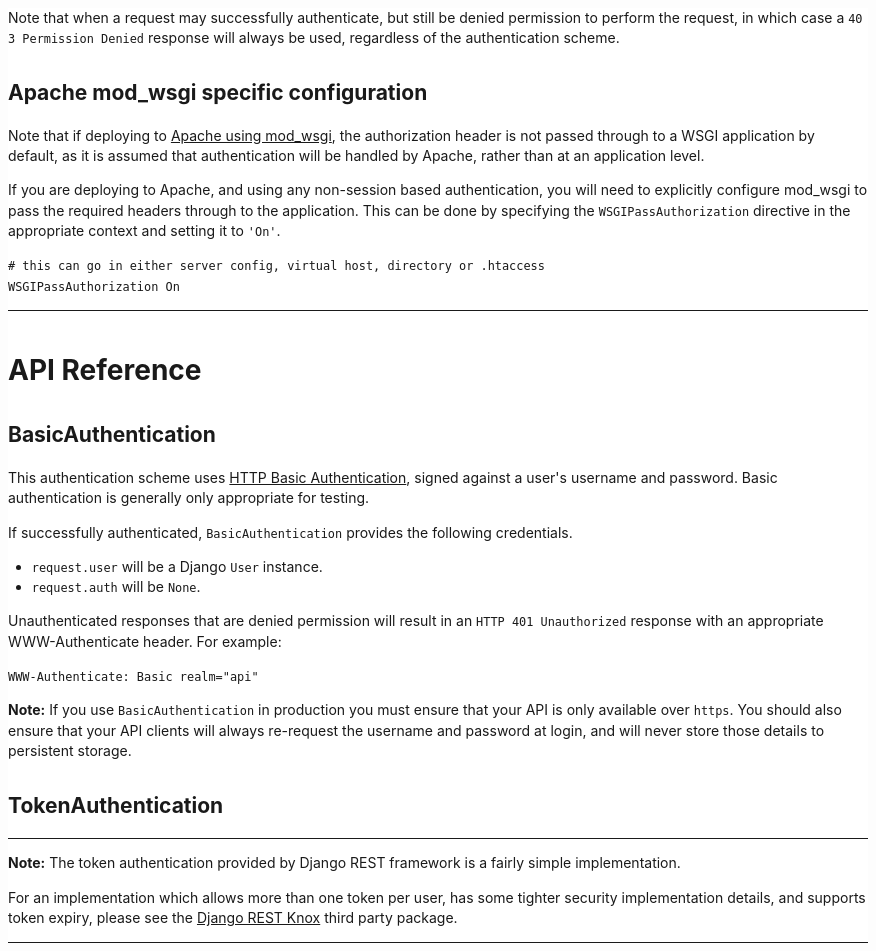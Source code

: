Note that when a request may successfully authenticate, but still be denied permission to perform the request, in which case a `403 Permission Denied` response will always be used, regardless of the authentication scheme.

## Apache mod_wsgi specific configuration

Note that if deploying to [Apache using mod_wsgi][mod_wsgi_official], the authorization header is not passed through to a WSGI application by default, as it is assumed that authentication will be handled by Apache, rather than at an application level.

If you are deploying to Apache, and using any non-session based authentication, you will need to explicitly configure mod_wsgi to pass the required headers through to the application.  This can be done by specifying the `WSGIPassAuthorization` directive in the appropriate context and setting it to `'On'`.

    # this can go in either server config, virtual host, directory or .htaccess
    WSGIPassAuthorization On

---

# API Reference

## BasicAuthentication

This authentication scheme uses [HTTP Basic Authentication][basicauth], signed against a user's username and password.  Basic authentication is generally only appropriate for testing.

If successfully authenticated, `BasicAuthentication` provides the following credentials.

* `request.user` will be a Django `User` instance.
* `request.auth` will be `None`.

Unauthenticated responses that are denied permission will result in an `HTTP 401 Unauthorized` response with an appropriate WWW-Authenticate header.  For example:

    WWW-Authenticate: Basic realm="api"

**Note:** If you use `BasicAuthentication` in production you must ensure that your API is only available over `https`.  You should also ensure that your API clients will always re-request the username and password at login, and will never store those details to persistent storage.

## TokenAuthentication

---

**Note:** The token authentication provided by Django REST framework is a fairly simple implementation.

For an implementation which allows more than one token per user, has some tighter security implementation details, and supports token expiry, please see the [Django REST Knox][django-rest-knox] third party package.

---

[cite]: https://jacobian.org/writing/rest-worst-practices/
[http401]: https://www.w3.org/Protocols/rfc2616/rfc2616-sec10.html#sec10.4.2
[http403]: https://www.w3.org/Protocols/rfc2616/rfc2616-sec10.html#sec10.4.4
[basicauth]: https://tools.ietf.org/html/rfc2617
[permission]: permissions.md
[throttling]: throttling.md
[csrf-ajax]: https://docs.djangoproject.com/en/stable/howto/csrf/#using-csrf-protection-with-ajax
[mod_wsgi_official]: https://modwsgi.readthedocs.io/en/develop/configuration-directives/WSGIPassAuthorization.html
[django-oauth-toolkit-getting-started]: https://django-oauth-toolkit.readthedocs.io/en/latest/rest-framework/getting_started.html
[django-rest-framework-oauth]: https://jpadilla.github.io/django-rest-framework-oauth/
[django-rest-framework-oauth-authentication]: https://jpadilla.github.io/django-rest-framework-oauth/authentication/
[django-rest-framework-oauth-permissions]: https://jpadilla.github.io/django-rest-framework-oauth/permissions/
[juanriaza]: https://github.com/juanriaza
[djangorestframework-digestauth]: https://github.com/juanriaza/django-rest-framework-digestauth
[oauth-1.0a]: https://oauth.net/core/1.0a/
[django-oauth-toolkit]: https://github.com/evonove/django-oauth-toolkit
[jazzband]: https://github.com/jazzband/
[oauthlib]: https://github.com/idan/oauthlib
[djangorestframework-simplejwt]: https://github.com/davesque/django-rest-framework-simplejwt
[etoccalino]: https://github.com/etoccalino/
[djangorestframework-httpsignature]: https://github.com/etoccalino/django-rest-framework-httpsignature
[drf-httpsig]: https://github.com/ahknight/drf-httpsig
[amazon-http-signature]: https://docs.aws.amazon.com/general/latest/gr/signature-version-4.html
[http-signature-ietf-draft]: https://datatracker.ietf.org/doc/draft-cavage-http-signatures/
[hawkrest]: https://hawkrest.readthedocs.io/en/latest/
[hawk]: https://github.com/hueniverse/hawk
[mohawk]: https://mohawk.readthedocs.io/en/latest/
[mac]: https://tools.ietf.org/html/draft-hammer-oauth-v2-mac-token-05
[djoser]: https://github.com/sunscrapers/djoser
[django-rest-auth]: https://github.com/Tivix/django-rest-auth
[dj-rest-auth]: https://github.com/jazzband/dj-rest-auth
[drf-social-oauth2]: https://github.com/wagnerdelima/drf-social-oauth2
[django-rest-knox]: https://github.com/James1345/django-rest-knox
[drfpasswordless]: https://github.com/aaronn/django-rest-framework-passwordless
[django-rest-authemail]: https://github.com/celiao/django-rest-authemail
[django-rest-durin]: https://github.com/eshaan7/django-rest-durin